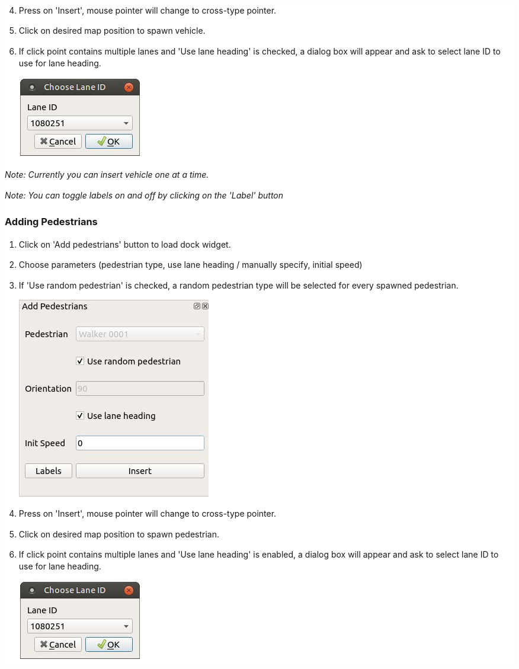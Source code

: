 4. Press on 'Insert', mouse pointer will change to cross-type pointer.
5. Click on desired map position to spawn vehicle.
6. If click point contains multiple lanes and 'Use lane heading' is checked, a dialog box will appear and ask to select lane ID to use for lane heading.
   
   ![Selecting Lane ID](Docs/OSCGenerator_Vehicles_LaneID.png)

_Note: Currently you can insert vehicle one at a time._

_Note: You can toggle labels on and off by clicking on the 'Label' button_

### Adding Pedestrians
1. Click on 'Add pedestrians' button to load dock widget.
2. Choose parameters (pedestrian type, use lane heading / manually specify, initial speed)
3. If 'Use random pedestrian' is checked, a random pedestrian type will be selected for every spawned pedestrian.
   
   ![Add Pedestrians Dock Widget](Docs/OSCGenerator_Pedestrians.png)

4. Press on 'Insert', mouse pointer will change to cross-type pointer.
5. Click on desired map position to spawn pedestrian.
6. If click point contains multiple lanes and 'Use lane heading' is enabled, a dialog box will appear and ask to select lane ID to use for lane heading.
   
   ![Selecting Lane ID](Docs/OSCGenerator_Vehicles_LaneID.png)
  